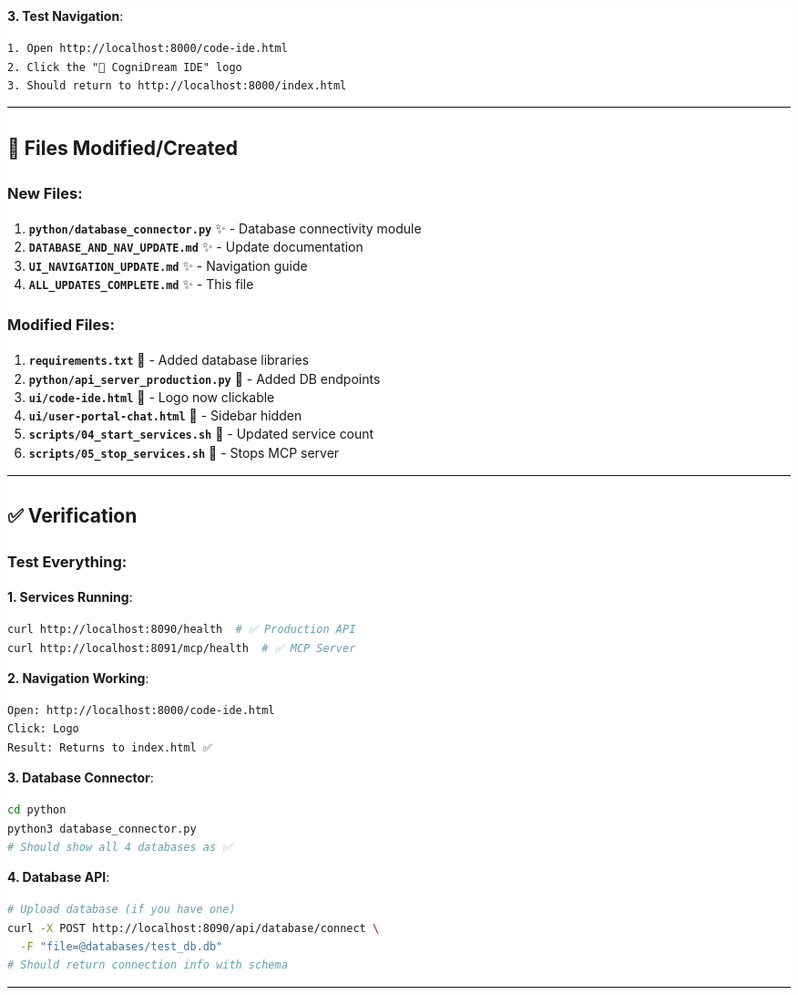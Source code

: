 **3. Test Navigation**:
```
1. Open http://localhost:8000/code-ide.html
2. Click the "🚀 CogniDream IDE" logo
3. Should return to http://localhost:8000/index.html
```

---

## 📁 Files Modified/Created

### New Files:
1. **`python/database_connector.py`** ✨ - Database connectivity module
2. **`DATABASE_AND_NAV_UPDATE.md`** ✨ - Update documentation
3. **`UI_NAVIGATION_UPDATE.md`** ✨ - Navigation guide
4. **`ALL_UPDATES_COMPLETE.md`** ✨ - This file

### Modified Files:
1. **`requirements.txt`** 📝 - Added database libraries
2. **`python/api_server_production.py`** 📝 - Added DB endpoints
3. **`ui/code-ide.html`** 📝 - Logo now clickable
4. **`ui/user-portal-chat.html`** 📝 - Sidebar hidden
5. **`scripts/04_start_services.sh`** 📝 - Updated service count
6. **`scripts/05_stop_services.sh`** 📝 - Stops MCP server

---

## ✅ Verification

### Test Everything:

**1. Services Running**:
```bash
curl http://localhost:8090/health  # ✅ Production API
curl http://localhost:8091/mcp/health  # ✅ MCP Server
```

**2. Navigation Working**:
```
Open: http://localhost:8000/code-ide.html
Click: Logo
Result: Returns to index.html ✅
```

**3. Database Connector**:
```bash
cd python
python3 database_connector.py
# Should show all 4 databases as ✅
```

**4. Database API**:
```bash
# Upload database (if you have one)
curl -X POST http://localhost:8090/api/database/connect \
  -F "file=@databases/test_db.db"
# Should return connection info with schema
```

---